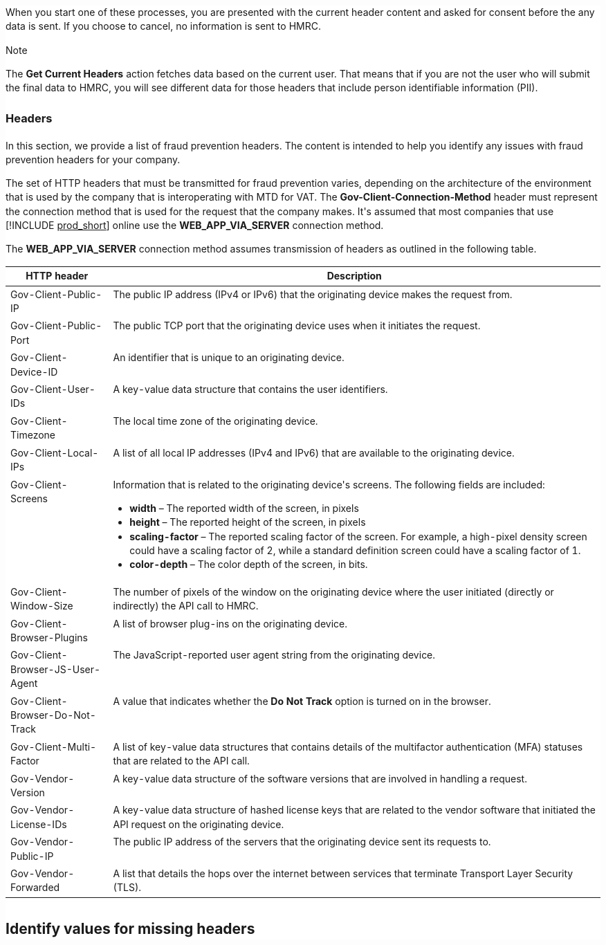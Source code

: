 When you start one of these processes, you are presented with the current header content and asked for consent before the any data is sent. If you choose to cancel, no information is sent to HMRC.

> [!NOTE]
> The **Get Current Headers** action fetches data based on the current user. That means that if you are not the user who will submit the final data to HMRC, you will see different data for those headers that include person identifiable information (PII).

### Headers

In this section, we provide a list of fraud prevention headers. The content is intended to help you identify any issues with fraud prevention headers for your company.  

The set of HTTP headers that must be transmitted for fraud prevention varies, depending on the architecture of the environment that is used by the company that is interoperating with MTD for VAT. The **Gov-Client-Connection-Method** header must represent the connection method that is used for the request that the company makes. It's assumed that most companies that use [!INCLUDE [prod_short](../../includes/prod_short.md)] online use the **WEB\_APP\_VIA\_SERVER** connection method.  

The **WEB\_APP\_VIA\_SERVER** connection method assumes transmission of headers as outlined in the following table.

| HTTP header | Description |
|--|--|
| Gov-Client-Public-IP | The public IP address (IPv4 or IPv6) that the originating device makes the request from. |
| Gov-Client-Public-Port | The public TCP port that the originating device uses when it initiates the request. |
| Gov-Client-Device-ID | An identifier that is unique to an originating device. |
| Gov-Client-User-IDs | A key-value data structure that contains the user identifiers. |
| Gov-Client-Timezone | The local time zone of the originating device. |
| Gov-Client-Local-IPs | A list of all local IP addresses (IPv4 and IPv6) that are available to the originating device. |
| Gov-Client-Screens | Information that is related to the originating device's screens. The following fields are included:<ul><li><strong>width</strong> – The reported width of the screen, in pixels</li><li><strong>height</strong> – The reported height of the screen, in pixels</li><li><strong>scaling-factor</strong> – The reported scaling factor of the screen. For example, a high-pixel density screen could have a scaling factor of 2, while a standard definition screen could have a scaling factor of 1.</li><li><strong>color-depth</strong> – The color depth of the screen, in bits.</li></ul> |
| Gov-Client-Window-Size | The number of pixels of the window on the originating device where the user initiated (directly or indirectly) the API call to HMRC. |
| Gov-Client-Browser-Plugins | A list of browser plug-ins on the originating device. |
| Gov-Client-Browser-JS-User-Agent | The JavaScript-reported user agent string from the originating device. |
| Gov-Client-Browser-Do-Not-Track | A value that indicates whether the **Do Not Track** option is turned on in the browser. |
| Gov-Client-Multi-Factor | A list of key-value data structures that contains details of the multifactor authentication (MFA) statuses that are related to the API call. |
| Gov-Vendor-Version | A key-value data structure of the software versions that are involved in handling a request. |
| Gov-Vendor-License-IDs | A key-value data structure of hashed license keys that are related to the vendor software that initiated the API request on the originating device. |
| Gov-Vendor-Public-IP | The public IP address of the servers that the originating device sent its requests to. |
| Gov-Vendor-Forwarded | A list that details the hops over the internet between services that terminate Transport Layer Security (TLS). |

## Identify values for missing headers
